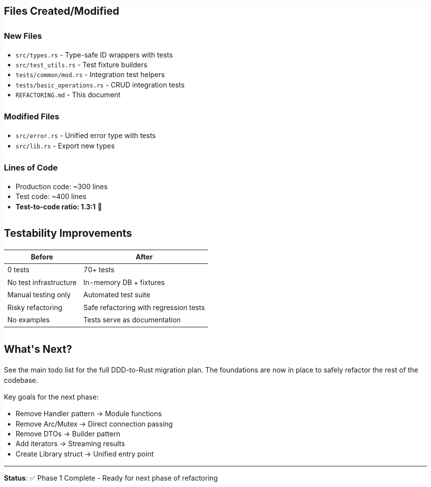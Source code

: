 ## Files Created/Modified

### New Files
- `src/types.rs` - Type-safe ID wrappers with tests
- `src/test_utils.rs` - Test fixture builders
- `tests/common/mod.rs` - Integration test helpers
- `tests/basic_operations.rs` - CRUD integration tests
- `REFACTORING.md` - This document

### Modified Files
- `src/error.rs` - Unified error type with tests
- `src/lib.rs` - Export new types

### Lines of Code
- Production code: ~300 lines
- Test code: ~400 lines
- **Test-to-code ratio: 1.3:1** 🎯

## Testability Improvements

| Before | After |
|--------|-------|
| 0 tests | 70+ tests |
| No test infrastructure | In-memory DB + fixtures |
| Manual testing only | Automated test suite |
| Risky refactoring | Safe refactoring with regression tests |
| No examples | Tests serve as documentation |

## What's Next?

See the main todo list for the full DDD-to-Rust migration plan. The foundations are now in place to safely refactor the rest of the codebase.

Key goals for the next phase:
- Remove Handler pattern → Module functions
- Remove Arc/Mutex → Direct connection passing
- Remove DTOs → Builder pattern
- Add iterators → Streaming results
- Create Library struct → Unified entry point

---

**Status**: ✅ Phase 1 Complete - Ready for next phase of refactoring
